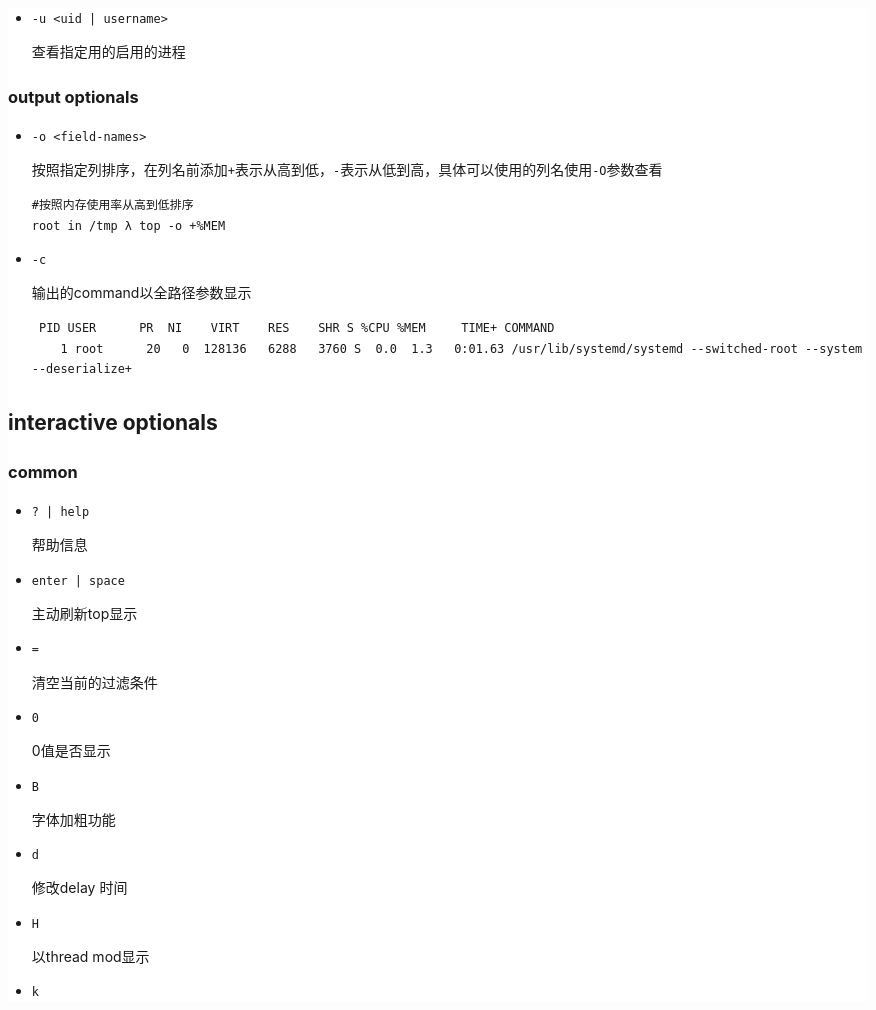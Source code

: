 - `-u <uid | username>`

  查看指定用的启用的进程

### output optionals

- `-o <field-names>`

  按照指定列排序，在列名前添加`+`表示从高到低，`-`表示从低到高，具体可以使用的列名使用`-O`参数查看

  ```
  #按照内存使用率从高到低排序
  root in /tmp λ top -o +%MEM
  ```

- `-c`

  输出的command以全路径参数显示

  ```
   PID USER      PR  NI    VIRT    RES    SHR S %CPU %MEM     TIME+ COMMAND                                                         
      1 root      20   0  128136   6288   3760 S  0.0  1.3   0:01.63 /usr/lib/systemd/systemd --switched-root --system --deserialize+
  ```

## interactive optionals



### common

- `? | help`

  帮助信息

- `enter | space`

  主动刷新top显示 

- `=`

  清空当前的过滤条件

- `0`

  0值是否显示

- `B`

  字体加粗功能

- `d`

  修改delay 时间

- `H`

  以thread mod显示

- `k`
